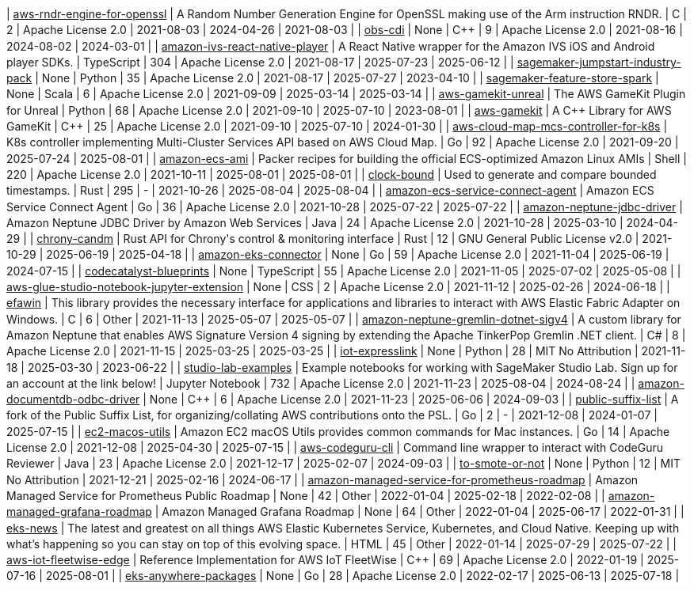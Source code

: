 | [aws-rndr-engine-for-openssl](https://github.com/aws/aws-rndr-engine-for-openssl) | A Random Number Generation Engine for OpenSSL making use of the Arm instruction RNDR. | C | 2 | Apache License 2.0 | 2021-08-03 | 2024-04-26 | 2021-08-03 |
| [obs-cdi](https://github.com/aws/obs-cdi) | None | C++ | 9 | Apache License 2.0 | 2021-08-16 | 2024-08-02 | 2024-03-01 |
| [amazon-ivs-react-native-player](https://github.com/aws/amazon-ivs-react-native-player) | A React Native wrapper for the Amazon IVS iOS and Android player SDKs. | TypeScript | 304 | Apache License 2.0 | 2021-08-17 | 2025-07-23 | 2025-06-12 |
| [sagemaker-jumpstart-industry-pack](https://github.com/aws/sagemaker-jumpstart-industry-pack) | None | Python | 35 | Apache License 2.0 | 2021-08-17 | 2025-07-27 | 2023-04-10 |
| [sagemaker-feature-store-spark](https://github.com/aws/sagemaker-feature-store-spark) | None | Scala | 6 | Apache License 2.0 | 2021-09-09 | 2025-03-14 | 2025-03-14 |
| [aws-gamekit-unreal](https://github.com/aws/aws-gamekit-unreal) | The AWS GameKit Plugin for Unreal | Python | 68 | Apache License 2.0 | 2021-09-10 | 2025-07-10 | 2023-08-01 |
| [aws-gamekit](https://github.com/aws/aws-gamekit) | A C++ Library for AWS GameKit | C++ | 25 | Apache License 2.0 | 2021-09-10 | 2025-07-10 | 2024-01-30 |
| [aws-cloud-map-mcs-controller-for-k8s](https://github.com/aws/aws-cloud-map-mcs-controller-for-k8s) | K8s controller implementing Multi-Cluster Services API based on AWS Cloud Map. | Go | 92 | Apache License 2.0 | 2021-09-20 | 2025-07-24 | 2025-08-01 |
| [amazon-ecs-ami](https://github.com/aws/amazon-ecs-ami) | Packer recipes for building the official ECS-optimized Amazon Linux AMIs | Shell | 220 | Apache License 2.0 | 2021-10-11 | 2025-08-01 | 2025-08-01 |
| [clock-bound](https://github.com/aws/clock-bound) | Used to generate and compare bounded timestamps. | Rust | 295 | - | 2021-10-26 | 2025-08-04 | 2025-08-04 |
| [amazon-ecs-service-connect-agent](https://github.com/aws/amazon-ecs-service-connect-agent) | Amazon ECS Service Connect Agent | Go | 36 | Apache License 2.0 | 2021-10-28 | 2025-07-22 | 2025-07-22 |
| [amazon-neptune-jdbc-driver](https://github.com/aws/amazon-neptune-jdbc-driver) | Amazon Neptune JDBC Driver by Amazon Web Services | Java | 24 | Apache License 2.0 | 2021-10-28 | 2025-03-10 | 2024-04-29 |
| [chrony-candm](https://github.com/aws/chrony-candm) | Rust API for Chrony's control & monitoring interface | Rust | 12 | GNU General Public License v2.0 | 2021-10-29 | 2025-06-19 | 2025-04-18 |
| [amazon-eks-connector](https://github.com/aws/amazon-eks-connector) | None | Go | 59 | Apache License 2.0 | 2021-11-04 | 2025-06-19 | 2024-07-15 |
| [codecatalyst-blueprints](https://github.com/aws/codecatalyst-blueprints) | None | TypeScript | 55 | Apache License 2.0 | 2021-11-05 | 2025-07-02 | 2025-05-08 |
| [aws-glue-studio-notebook-jupyter-extension](https://github.com/aws/aws-glue-studio-notebook-jupyter-extension) | None | CSS | 2 | Apache License 2.0 | 2021-11-12 | 2025-02-26 | 2024-06-18 |
| [efawin](https://github.com/aws/efawin) | This library provides the necessary interface for applications and libraries to interact with AWS Elastic Fabric Adapter on Windows. | C | 6 | Other | 2021-11-13 | 2025-05-07 | 2025-05-07 |
| [amazon-neptune-gremlin-dotnet-sigv4](https://github.com/aws/amazon-neptune-gremlin-dotnet-sigv4) | A custom library for Amazon Neptune that enables AWS Signature Version 4 signing by extending the Apache TinkerPop Gremlin .NET client. | C# | 8 | Apache License 2.0 | 2021-11-15 | 2025-03-25 | 2025-03-25 |
| [iot-expresslink](https://github.com/aws/iot-expresslink) | None | Python | 28 | MIT No Attribution | 2021-11-18 | 2025-03-30 | 2023-06-22 |
| [studio-lab-examples](https://github.com/aws/studio-lab-examples) | Example notebooks for working with SageMaker Studio Lab. Sign up for an account at the link below! | Jupyter Notebook | 732 | Apache License 2.0 | 2021-11-23 | 2025-08-04 | 2024-08-24 |
| [amazon-documentdb-odbc-driver](https://github.com/aws/amazon-documentdb-odbc-driver) | None | C++ | 6 | Apache License 2.0 | 2021-11-23 | 2025-06-06 | 2024-09-03 |
| [public-suffix-list](https://github.com/aws/public-suffix-list) | A fork of the Public Suffix List, for organizing/collating AWS contributions onto the PSL. | Go | 2 | - | 2021-12-08 | 2024-01-07 | 2025-07-15 |
| [ec2-macos-utils](https://github.com/aws/ec2-macos-utils) | Amazon EC2 macOS Utils provides common commands for Mac instances. | Go | 14 | Apache License 2.0 | 2021-12-08 | 2025-04-30 | 2025-07-15 |
| [aws-codeguru-cli](https://github.com/aws/aws-codeguru-cli) | Command line wrapper to interact with CodeGuru Reviewer | Java | 23 | Apache License 2.0 | 2021-12-17 | 2025-02-07 | 2024-09-03 |
| [to-smote-or-not](https://github.com/aws/to-smote-or-not) | None | Python | 12 | MIT No Attribution | 2021-12-21 | 2025-02-16 | 2024-06-17 |
| [amazon-managed-service-for-prometheus-roadmap](https://github.com/aws/amazon-managed-service-for-prometheus-roadmap) | Amazon Managed Service for Prometheus Public Roadmap | None | 42 | Other | 2022-01-04 | 2025-02-18 | 2022-02-08 |
| [amazon-managed-grafana-roadmap](https://github.com/aws/amazon-managed-grafana-roadmap) | Amazon Managed Grafana Roadmap | None | 64 | Other | 2022-01-04 | 2025-06-17 | 2022-01-31 |
| [eks-news](https://github.com/aws/eks-news) | The latest and greatest on all things AWS Elastic Kubernetes Service, Kubernetes, and Cloud Native. Keeping up with what’s happening so you can stay on top of this evolving space. | HTML | 45 | Other | 2022-01-14 | 2025-07-29 | 2025-07-22 |
| [aws-iot-fleetwise-edge](https://github.com/aws/aws-iot-fleetwise-edge) | Reference Implementation for AWS IoT FleetWise | C++ | 69 | Apache License 2.0 | 2022-01-19 | 2025-07-16 | 2025-08-01 |
| [eks-anywhere-packages](https://github.com/aws/eks-anywhere-packages) | None | Go | 28 | Apache License 2.0 | 2022-02-17 | 2025-06-13 | 2025-07-18 |